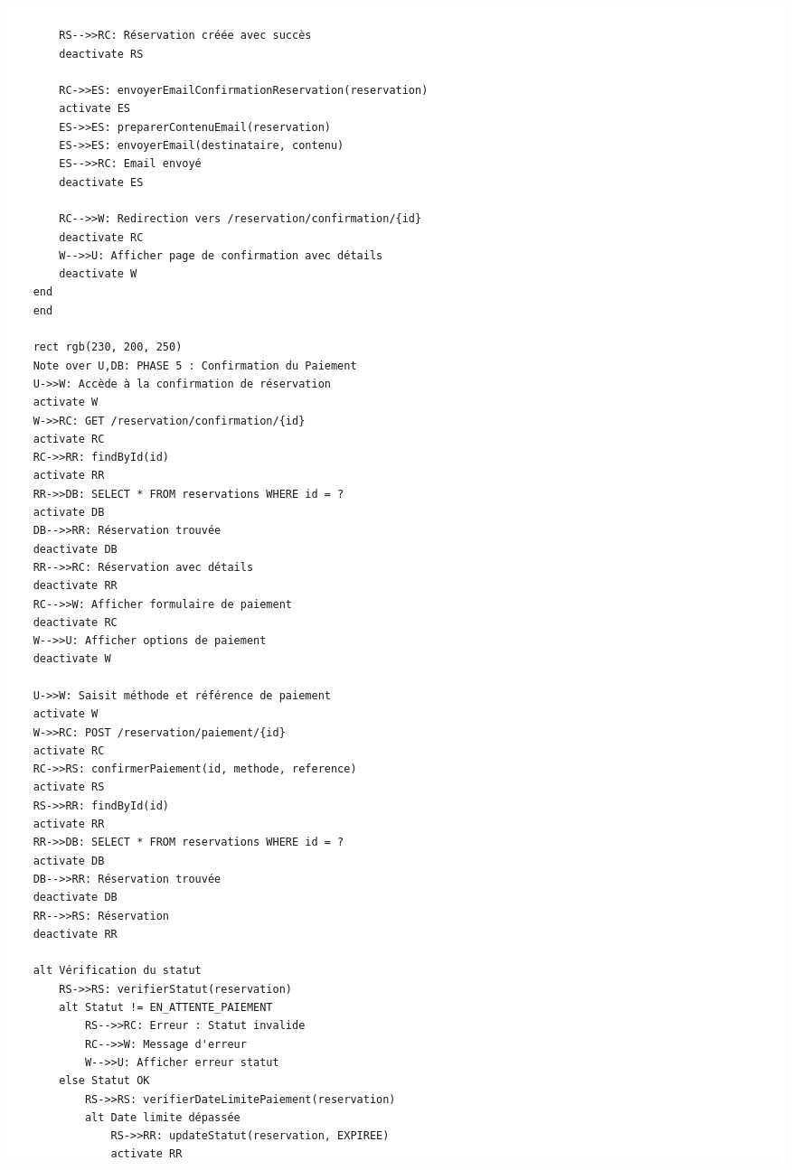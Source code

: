 ```mermaid
        
        RS-->>RC: Réservation créée avec succès
        deactivate RS
        
        RC->>ES: envoyerEmailConfirmationReservation(reservation)
        activate ES
        ES->>ES: preparerContenuEmail(reservation)
        ES->>ES: envoyerEmail(destinataire, contenu)
        ES-->>RC: Email envoyé
        deactivate ES
        
        RC-->>W: Redirection vers /reservation/confirmation/{id}
        deactivate RC
        W-->>U: Afficher page de confirmation avec détails
        deactivate W
    end
    end

    rect rgb(230, 200, 250)
    Note over U,DB: PHASE 5 : Confirmation du Paiement
    U->>W: Accède à la confirmation de réservation
    activate W
    W->>RC: GET /reservation/confirmation/{id}
    activate RC
    RC->>RR: findById(id)
    activate RR
    RR->>DB: SELECT * FROM reservations WHERE id = ?
    activate DB
    DB-->>RR: Réservation trouvée
    deactivate DB
    RR-->>RC: Réservation avec détails
    deactivate RR
    RC-->>W: Afficher formulaire de paiement
    deactivate RC
    W-->>U: Afficher options de paiement
    deactivate W
    
    U->>W: Saisit méthode et référence de paiement
    activate W
    W->>RC: POST /reservation/paiement/{id}
    activate RC
    RC->>RS: confirmerPaiement(id, methode, reference)
    activate RS
    RS->>RR: findById(id)
    activate RR
    RR->>DB: SELECT * FROM reservations WHERE id = ?
    activate DB
    DB-->>RR: Réservation trouvée
    deactivate DB
    RR-->>RS: Réservation
    deactivate RR
    
    alt Vérification du statut
        RS->>RS: verifierStatut(reservation)
        alt Statut != EN_ATTENTE_PAIEMENT
            RS-->>RC: Erreur : Statut invalide
            RC-->>W: Message d'erreur
            W-->>U: Afficher erreur statut
        else Statut OK
            RS->>RS: verifierDateLimitePaiement(reservation)
            alt Date limite dépassée
                RS->>RR: updateStatut(reservation, EXPIREE)
                activate RR
```